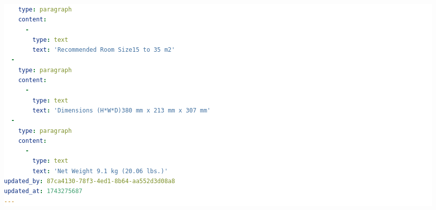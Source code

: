 ```yaml
    type: paragraph
    content:
      -
        type: text
        text: 'Recommended Room Size15 to 35 m2'
  -
    type: paragraph
    content:
      -
        type: text
        text: 'Dimensions (H*W*D)380 mm x 213 mm x 307 mm'
  -
    type: paragraph
    content:
      -
        type: text
        text: 'Net Weight 9.1 kg (20.06 lbs.)'
updated_by: 87ca4130-78f3-4ed1-8b64-aa552d3d08a8
updated_at: 1743275687
---
```

